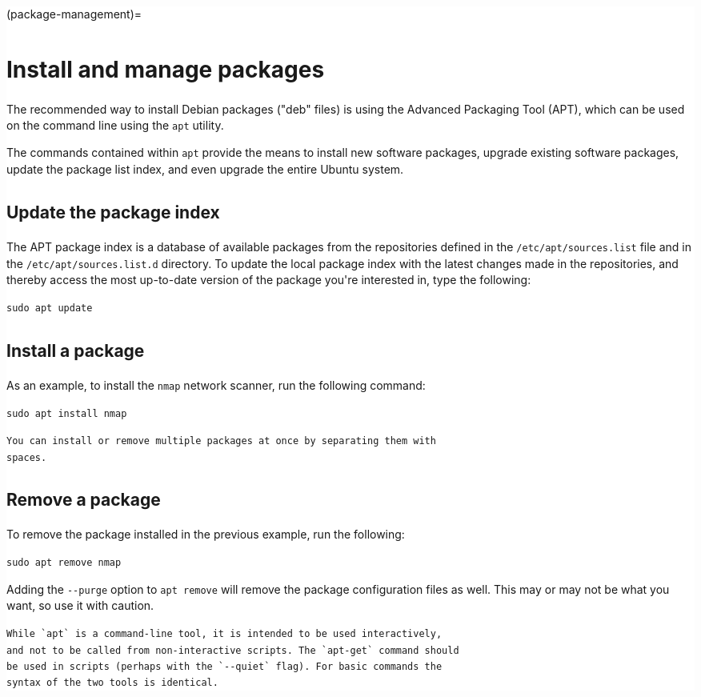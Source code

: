 (package-management)=
# Install and manage packages

The recommended way to install Debian packages ("deb" files) is using the
Advanced Packaging Tool (APT), which can be used on the command line using the
`apt` utility.

The commands contained within `apt` provide the means to install new software
packages, upgrade existing software packages, update the package list index,
and even upgrade the entire Ubuntu system.

## Update the package index
 
The APT package index is a database of available packages from the
repositories defined in the `/etc/apt/sources.list` file and in the
`/etc/apt/sources.list.d` directory. To update the local package index with
the latest changes made in the repositories, and thereby access the most
up-to-date version of the package you're interested in, type the following:

```shell
sudo apt update
```

## Install a package

As an example, to install the `nmap` network scanner, run the following command:

```shell
sudo apt install nmap
```

```{tip}
You can install or remove multiple packages at once by separating them with
spaces.
```

## Remove a package

To remove the package installed in the previous example, run the following:

```shell
sudo apt remove nmap
```

Adding the `--purge` option to `apt remove` will remove the package
configuration files as well. This may or may not be what you want, so use it
with caution.

```{note}
While `apt` is a command-line tool, it is intended to be used interactively,
and not to be called from non-interactive scripts. The `apt-get` command should
be used in scripts (perhaps with the `--quiet` flag). For basic commands the
syntax of the two tools is identical.
```
